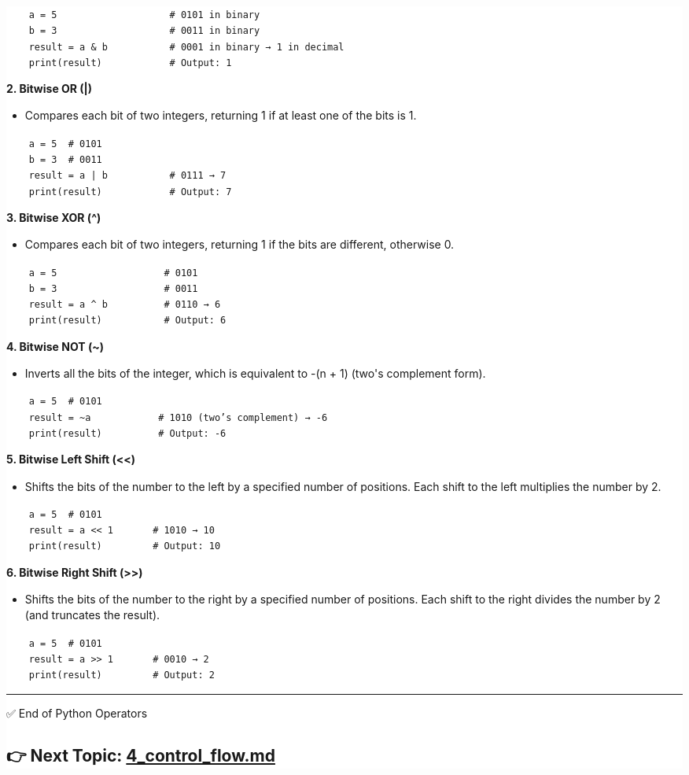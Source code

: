 ```
    a = 5                    # 0101 in binary
    b = 3                    # 0011 in binary
    result = a & b           # 0001 in binary → 1 in decimal
    print(result)            # Output: 1

```

**2. Bitwise OR (|)**
* Compares each bit of two integers, returning 1 if at least one of the bits is 1.

```
    a = 5  # 0101
    b = 3  # 0011
    result = a | b           # 0111 → 7
    print(result)            # Output: 7

```

**3. Bitwise XOR (^)**
* Compares each bit of two integers, returning 1 if the bits are different, otherwise 0.

```
    a = 5                   # 0101
    b = 3                   # 0011
    result = a ^ b          # 0110 → 6
    print(result)           # Output: 6

```

**4. Bitwise NOT (~)**
* Inverts all the bits of the integer, which is equivalent to -(n + 1) (two's complement form).

```
    a = 5  # 0101
    result = ~a            # 1010 (two’s complement) → -6
    print(result)          # Output: -6

```

**5. Bitwise Left Shift (<<)**
* Shifts the bits of the number to the left by a specified number of positions. Each shift to the left multiplies the number by 2.

```
    a = 5  # 0101
    result = a << 1       # 1010 → 10
    print(result)         # Output: 10

```

**6. Bitwise Right Shift (>>)**
* Shifts the bits of the number to the right by a specified number of positions. Each shift to the right divides the number by 2 (and truncates the result).  

```
    a = 5  # 0101
    result = a >> 1       # 0010 → 2
    print(result)         # Output: 2

```

----------------------------------------------------------------------------------------------
✅ End of Python Operators

👉 Next Topic: [4_control_flow.md](./4_control_flow.md)
----------------------------------------------------------------------------------------------